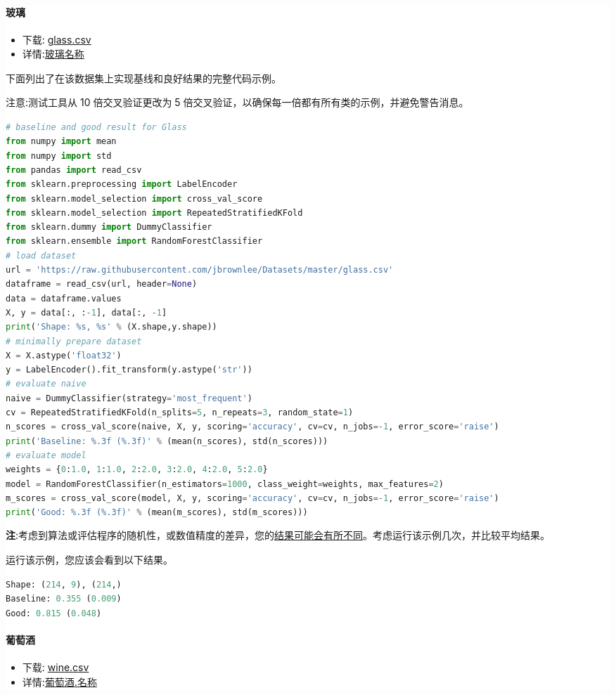 #### 玻璃

*   下载: [glass.csv](https://raw.githubusercontent.com/jbrownlee/Datasets/master/glass.csv)
*   详情:[玻璃名称](https://raw.githubusercontent.com/jbrownlee/Datasets/master/glass.names)

下面列出了在该数据集上实现基线和良好结果的完整代码示例。

注意:测试工具从 10 倍交叉验证更改为 5 倍交叉验证，以确保每一倍都有所有类的示例，并避免警告消息。

```py
# baseline and good result for Glass
from numpy import mean
from numpy import std
from pandas import read_csv
from sklearn.preprocessing import LabelEncoder
from sklearn.model_selection import cross_val_score
from sklearn.model_selection import RepeatedStratifiedKFold
from sklearn.dummy import DummyClassifier
from sklearn.ensemble import RandomForestClassifier
# load dataset
url = 'https://raw.githubusercontent.com/jbrownlee/Datasets/master/glass.csv'
dataframe = read_csv(url, header=None)
data = dataframe.values
X, y = data[:, :-1], data[:, -1]
print('Shape: %s, %s' % (X.shape,y.shape))
# minimally prepare dataset
X = X.astype('float32')
y = LabelEncoder().fit_transform(y.astype('str'))
# evaluate naive
naive = DummyClassifier(strategy='most_frequent')
cv = RepeatedStratifiedKFold(n_splits=5, n_repeats=3, random_state=1)
n_scores = cross_val_score(naive, X, y, scoring='accuracy', cv=cv, n_jobs=-1, error_score='raise')
print('Baseline: %.3f (%.3f)' % (mean(n_scores), std(n_scores)))
# evaluate model
weights = {0:1.0, 1:1.0, 2:2.0, 3:2.0, 4:2.0, 5:2.0}
model = RandomForestClassifier(n_estimators=1000, class_weight=weights, max_features=2)
m_scores = cross_val_score(model, X, y, scoring='accuracy', cv=cv, n_jobs=-1, error_score='raise')
print('Good: %.3f (%.3f)' % (mean(m_scores), std(m_scores)))
```

**注**:考虑到算法或评估程序的随机性，或数值精度的差异，您的[结果可能会有所不同](https://machinelearningmastery.com/different-results-each-time-in-machine-learning/)。考虑运行该示例几次，并比较平均结果。

运行该示例，您应该会看到以下结果。

```py
Shape: (214, 9), (214,)
Baseline: 0.355 (0.009)
Good: 0.815 (0.048)
```

#### 葡萄酒

*   下载: [wine.csv](https://raw.githubusercontent.com/jbrownlee/Datasets/master/wine.csv)
*   详情:[葡萄酒.名称](https://raw.githubusercontent.com/jbrownlee/Datasets/master/wine.names)
